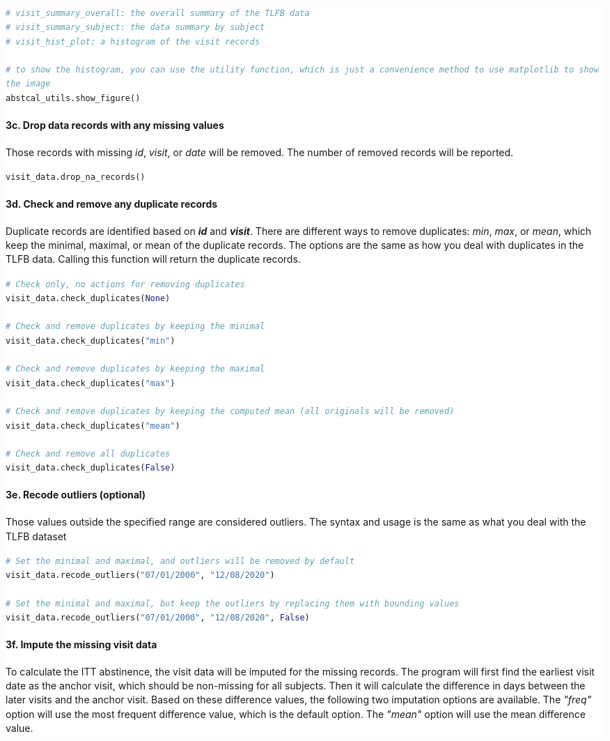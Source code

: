 ```python
# visit_summary_overall: the overall summary of the TLFB data
# visit_summary_subject: the data summary by subject
# visit_hist_plot: a histogram of the visit records

# to show the histogram, you can use the utility function, which is just a convenience method to use matplotlib to show the image
abstcal_utils.show_figure()
```

#### 3c. Drop data records with any missing values 
Those records with missing *id*, *visit*, or *date* will be removed. The number of removed
records will be reported.
```python
visit_data.drop_na_records()
```

#### 3d. Check and remove any duplicate records
Duplicate records are identified based on __*id*__ and __*visit*__. There are different 
ways to remove duplicates: *min*, *max*, or *mean*, which keep the minimal, maximal, 
or mean of the duplicate records. The options are the same as how you deal with duplicates
in the TLFB data. Calling this function will return the duplicate records.
```python
# Check only, no actions for removing duplicates
visit_data.check_duplicates(None)

# Check and remove duplicates by keeping the minimal
visit_data.check_duplicates("min")

# Check and remove duplicates by keeping the maximal
visit_data.check_duplicates("max")

# Check and remove duplicates by keeping the computed mean (all originals will be removed)
visit_data.check_duplicates("mean")

# Check and remove all duplicates
visit_data.check_duplicates(False)
```

#### 3e. Recode outliers (optional)
Those values outside the specified range are considered outliers. The syntax and usage is
the same as what you deal with the TLFB dataset
```python
# Set the minimal and maximal, and outliers will be removed by default
visit_data.recode_outliers("07/01/2000", "12/08/2020")

# Set the minimal and maximal, but keep the outliers by replacing them with bounding values
visit_data.recode_outliers("07/01/2000", "12/08/2020", False)
```

#### 3f. Impute the missing visit data
To calculate the ITT abstinence, the visit data will be imputed for the missing records.
The program will first find the earliest visit date as the anchor visit, which should be 
non-missing for all subjects. Then it will calculate the difference in 
days between the later visits and the anchor visit. Based on these difference values, the
following two imputation options are available. The *"freq"* option will use the most
frequent difference value, which is the default option. The *"mean"* option will use the
mean difference value.

